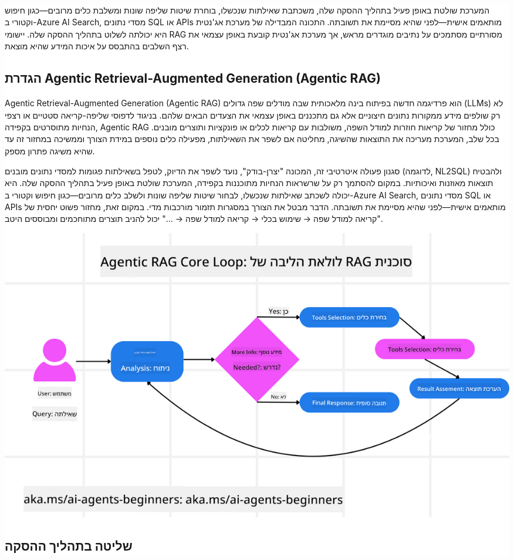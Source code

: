 המערכת שולטת באופן פעיל בתהליך ההסקה שלה, משכתבת שאילתות שנכשלו, בוחרת שיטות שליפה שונות ומשלבת כלים מרובים—כגון חיפוש וקטורי ב-Azure AI Search, מסדי נתונים SQL או APIs מותאמים אישית—לפני שהיא מסיימת את תשובתה. התכונה המבדילה של מערכת אג'נטית היא יכולתה לשלוט בתהליך ההסקה שלה. יישומי RAG מסורתיים מסתמכים על נתיבים מוגדרים מראש, אך מערכת אג'נטית קובעת באופן עצמאי את רצף השלבים בהתבסס על איכות המידע שהיא מוצאת.

## הגדרת Agentic Retrieval-Augmented Generation (Agentic RAG)

Agentic Retrieval-Augmented Generation (Agentic RAG) הוא פרדיגמה חדשה בפיתוח בינה מלאכותית שבה מודלים שפה גדולים (LLMs) לא רק שולפים מידע ממקורות נתונים חיצוניים אלא גם מתכננים באופן עצמאי את הצעדים הבאים שלהם. בניגוד לדפוסי שליפה-קריאה סטטיים או רצפי הנחיות מתוסרטים בקפידה, Agentic RAG כולל מחזור של קריאות חוזרות למודל השפה, משולבות עם קריאות לכלים או פונקציות ותוצרים מובנים. בכל שלב, המערכת מעריכה את התוצאות שהשיגה, מחליטה אם לשפר את השאילתות, מפעילה כלים נוספים במידת הצורך וממשיכה במחזור זה עד שהיא משיגה פתרון מספק.

סגנון פעולה איטרטיבי זה, המכונה "יצרן-בודק", נועד לשפר את הדיוק, לטפל בשאילתות פגומות למסדי נתונים מובנים (לדוגמה, NL2SQL) ולהבטיח תוצאות מאוזנות ואיכותיות. במקום להסתמך רק על שרשראות הנחיות מתוכננות בקפידה, המערכת שולטת באופן פעיל בתהליך ההסקה שלה. היא יכולה לשכתב שאילתות שנכשלו, לבחור שיטות שליפה שונות ולשלב כלים מרובים—כגון חיפוש וקטורי ב-Azure AI Search, מסדי נתונים SQL או APIs מותאמים אישית—לפני שהיא מסיימת את תשובתה. הדבר מבטל את הצורך במסגרות תזמור מורכבות מדי. במקום זאת, מחזור פשוט יחסית של "קריאה למודל שפה → שימוש בכלי → קריאה למודל שפה → ..." יכול להניב תוצרים מתוחכמים ומבוססים היטב.

![Agentic RAG Core Loop](../../../translated_images/agentic-rag-core-loop.c8f4b85c26920f71ed181ebb14001ac7aae47c0b0af237edcf71898645a62db3.he.png)

## שליטה בתהליך ההסקה
